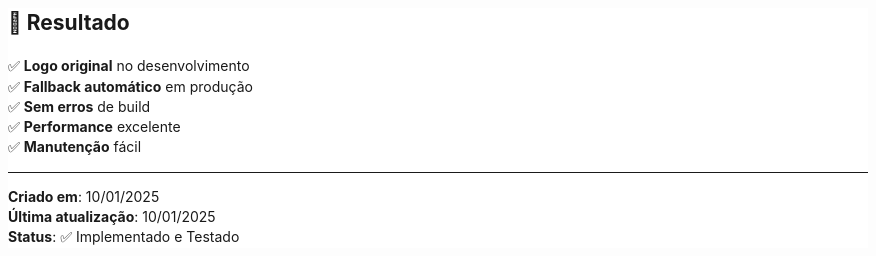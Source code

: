 
## 🚀 Resultado

✅ **Logo original** no desenvolvimento  
✅ **Fallback automático** em produção  
✅ **Sem erros** de build  
✅ **Performance** excelente  
✅ **Manutenção** fácil

---

**Criado em**: 10/01/2025  
**Última atualização**: 10/01/2025  
**Status**: ✅ Implementado e Testado

